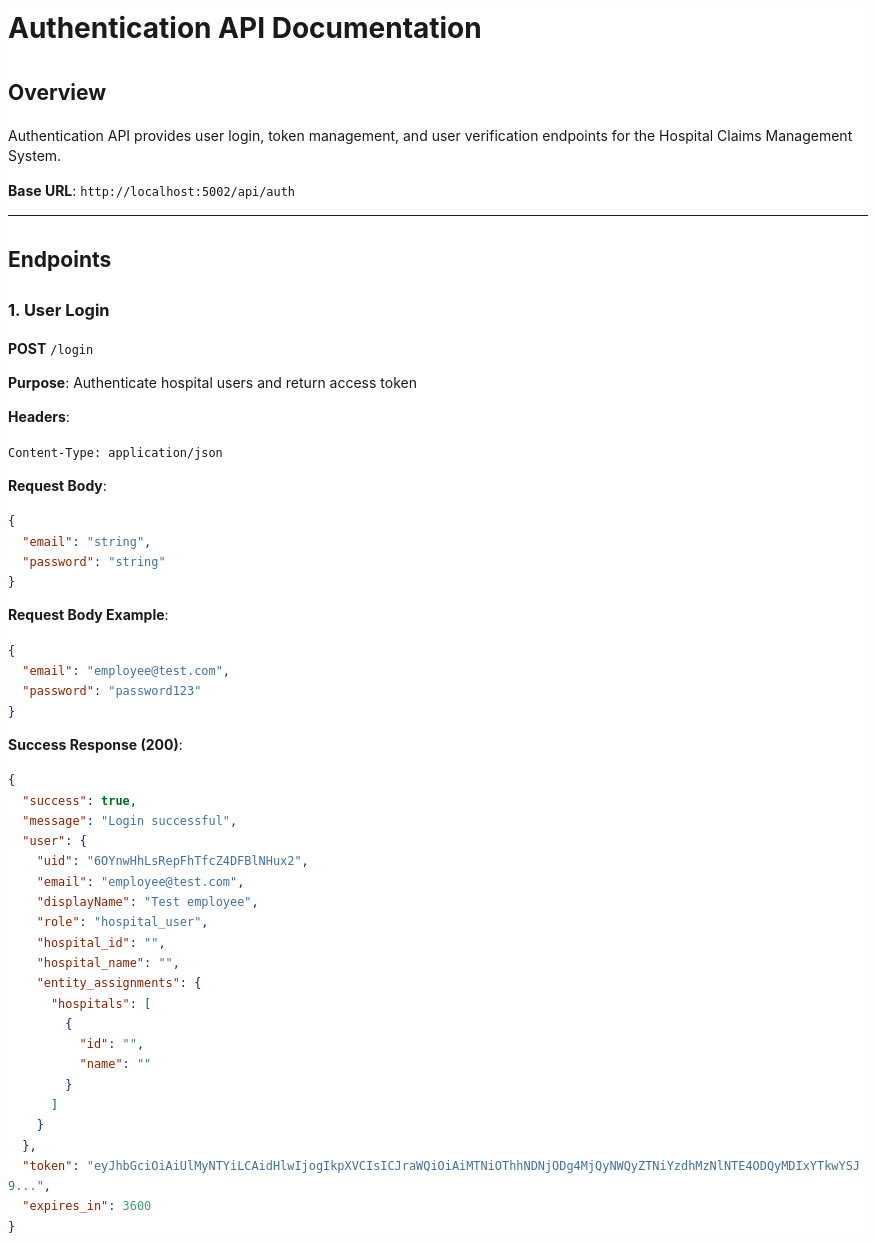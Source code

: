 # Authentication API Documentation

## Overview
Authentication API provides user login, token management, and user verification endpoints for the Hospital Claims Management System.

**Base URL**: `http://localhost:5002/api/auth`

---

## Endpoints

### 1. User Login
**POST** `/login`

**Purpose**: Authenticate hospital users and return access token

**Headers**:
```
Content-Type: application/json
```

**Request Body**:
```json
{
  "email": "string",
  "password": "string"
}
```

**Request Body Example**:
```json
{
  "email": "employee@test.com",
  "password": "password123"
}
```

**Success Response (200)**:
```json
{
  "success": true,
  "message": "Login successful",
  "user": {
    "uid": "6OYnwHhLsRepFhTfcZ4DFBlNHux2",
    "email": "employee@test.com",
    "displayName": "Test employee",
    "role": "hospital_user",
    "hospital_id": "",
    "hospital_name": "",
    "entity_assignments": {
      "hospitals": [
        {
          "id": "",
          "name": ""
        }
      ]
    }
  },
  "token": "eyJhbGciOiAiUlMyNTYiLCAidHlwIjogIkpXVCIsICJraWQiOiAiMTNiOThhNDNjODg4MjQyNWQyZTNiYzdhMzNlNTE4ODQyMDIxYTkwYSJ9...",
  "expires_in": 3600
}
```
